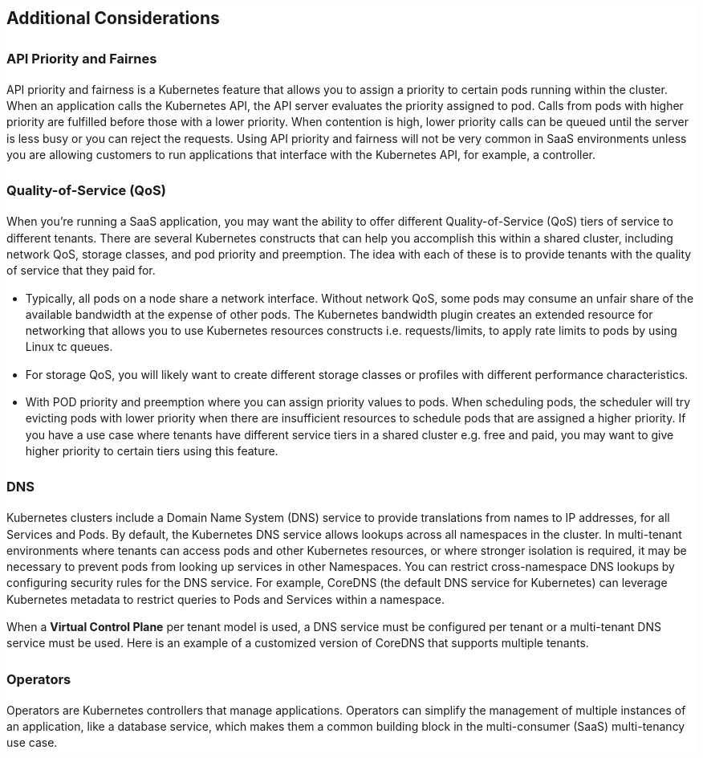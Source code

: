 
## Additional Considerations
### API Priority and Fairnes
API priority and fairness is a Kubernetes feature that allows you to assign a priority to certain pods running within the cluster.  
When an application calls the Kubernetes API, the API server evaluates the priority assigned to pod. 
Calls from pods with higher priority are fulfilled before those with a lower priority. When contention is high, lower priority calls can be queued until the server is less busy or you can reject the requests.
Using API priority and fairness will not be very common in SaaS environments unless you are allowing customers to run applications that interface with the Kubernetes API, for example, a controller.

### Quality-of-Service (QoS)
When you’re running a SaaS application, you may want the ability to offer different Quality-of-Service (QoS) tiers of service to different tenants. 
There are several Kubernetes constructs that can help you accomplish this within a shared cluster, including network QoS, storage classes, and pod priority and preemption. The idea with each of these is to provide tenants with the quality of service that they paid for.

+ Typically, all pods on a node share a network interface. Without network QoS, some pods may consume an unfair share of the available bandwidth at the expense of other pods. 
The Kubernetes bandwidth plugin creates an extended resource for networking that allows you to use Kubernetes resources constructs i.e. requests/limits, to apply rate limits to pods by using Linux tc queues.

+ For storage QoS, you will likely want to create different storage classes or profiles with different performance characteristics. 

+ With POD priority and preemption where you can assign priority values to pods. When scheduling pods, the scheduler will try evicting pods with lower priority when there are insufficient resources to schedule pods that are assigned a higher priority. If you have a use case where tenants have different service tiers in a shared cluster e.g. free and paid, you may want to give higher priority to certain tiers using this feature.

### DNS
Kubernetes clusters include a Domain Name System (DNS) service to provide translations from names to IP addresses, for all Services and Pods. By default, the Kubernetes DNS service allows lookups across all namespaces in the cluster.
In multi-tenant environments where tenants can access pods and other Kubernetes resources, or where stronger isolation is required, it may be necessary to prevent pods from looking up services in other Namespaces.
You can restrict cross-namespace DNS lookups by configuring security rules for the DNS service. 
For example, CoreDNS (the default DNS service for Kubernetes) can leverage Kubernetes metadata to restrict queries to Pods and Services within a namespace.

When a **Virtual Control Plane** per tenant model is used, a DNS service must be configured per tenant or a multi-tenant DNS service must be used. Here is an example of a customized version of CoreDNS that supports multiple tenants.

### Operators
Operators are Kubernetes controllers that manage applications. Operators can simplify the management of multiple instances of an application, like a database service, which makes them a common building block in the multi-consumer (SaaS) multi-tenancy use case.
